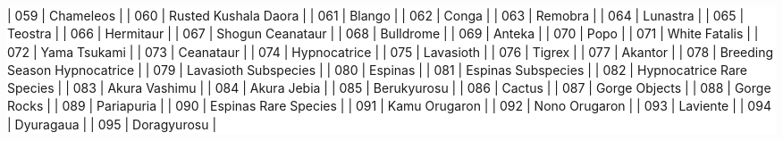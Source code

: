 | 059 | Chameleos |
| 060 | Rusted Kushala Daora |
| 061 | Blango |
| 062 | Conga |
| 063 | Remobra |
| 064 | Lunastra |
| 065 | Teostra |
| 066 | Hermitaur |
| 067 | Shogun Ceanataur |
| 068 | Bulldrome |
| 069 | Anteka |
| 070 | Popo |
| 071 | White Fatalis |
| 072 | Yama Tsukami |
| 073 | Ceanataur |
| 074 | Hypnocatrice |
| 075 | Lavasioth |
| 076 | Tigrex |
| 077 | Akantor |
| 078 | Breeding Season Hypnocatrice |
| 079 | Lavasioth Subspecies |
| 080 | Espinas |
| 081 | Espinas Subspecies |
| 082 | Hypnocatrice Rare Species |
| 083 | Akura Vashimu |
| 084 | Akura Jebia |
| 085 | Berukyurosu |
| 086 | Cactus |
| 087 | Gorge Objects |
| 088 | Gorge Rocks |
| 089 | Pariapuria |
| 090 | Espinas Rare Species |
| 091 | Kamu Orugaron |
| 092 | Nono Orugaron |
| 093 | Laviente |
| 094 | Dyuragaua |
| 095 | Doragyurosu |